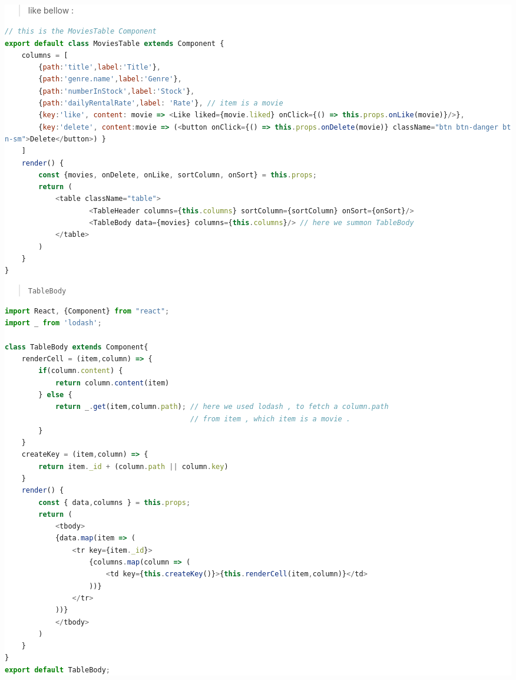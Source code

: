 > like bellow :

```javascript
// this is the MoviesTable Component
export default class MoviesTable extends Component {
    columns = [
        {path:'title',label:'Title'},
        {path:'genre.name',label:'Genre'},
        {path:'numberInStock',label:'Stock'},
        {path:'dailyRentalRate',label: 'Rate'}, // item is a movie
        {key:'like', content: movie => <Like liked={movie.liked} onClick={() => this.props.onLike(movie)}/>},
        {key:'delete', content:movie => (<button onClick={() => this.props.onDelete(movie)} className="btn btn-danger btn-sm">Delete</button>) }
    ]
    render() {
        const {movies, onDelete, onLike, sortColumn, onSort} = this.props;
        return (
            <table className="table">
                    <TableHeader columns={this.columns} sortColumn={sortColumn} onSort={onSort}/>
                    <TableBody data={movies} columns={this.columns}/> // here we summon TableBody
            </table>
        )
    }
}
```

> `TableBody`

```javascript
import React, {Component} from "react";
import _ from 'lodash';

class TableBody extends Component{
    renderCell = (item,column) => {
        if(column.content) {
            return column.content(item)
        } else {
            return _.get(item,column.path); // here we used lodash , to fetch a column.path 
            								// from item , which item is a movie .
        }
    }
    createKey = (item,column) => {
        return item._id + (column.path || column.key)
    }
    render() {
        const { data,columns } = this.props;
        return (
            <tbody>
            {data.map(item => (
                <tr key={item._id}>
                    {columns.map(column => (
                        <td key={this.createKey()}>{this.renderCell(item,column)}</td>
                    ))}
                </tr>
            ))}
            </tbody>
        )
    }
}
export default TableBody;
```
